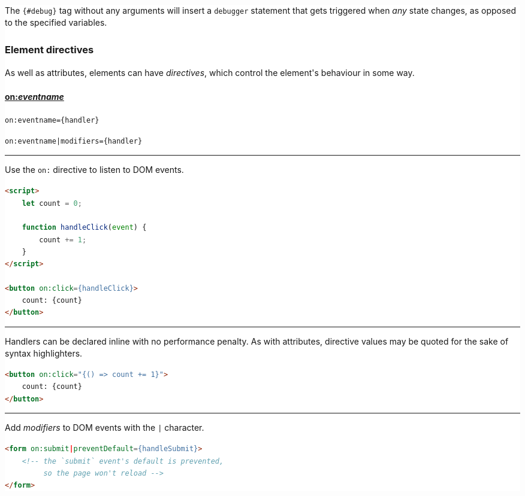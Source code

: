 The `{#debug}` tag without any arguments will insert a `debugger` statement that gets triggered when *any* state changes, as opposed to the specified variables.



### Element directives

As well as attributes, elements can have *directives*, which control the element's behaviour in some way.


#### [on:*eventname*](on_element_event)

```sv
on:eventname={handler}
```
```sv
on:eventname|modifiers={handler}
```

---

Use the `on:` directive to listen to DOM events.

```html
<script>
	let count = 0;

	function handleClick(event) {
		count += 1;
	}
</script>

<button on:click={handleClick}>
	count: {count}
</button>
```

---

Handlers can be declared inline with no performance penalty. As with attributes, directive values may be quoted for the sake of syntax highlighters.

```html
<button on:click="{() => count += 1}">
	count: {count}
</button>
```

---

Add *modifiers* to DOM events with the `|` character.

```html
<form on:submit|preventDefault={handleSubmit}>
	<!-- the `submit` event's default is prevented,
	     so the page won't reload -->
</form>
```
